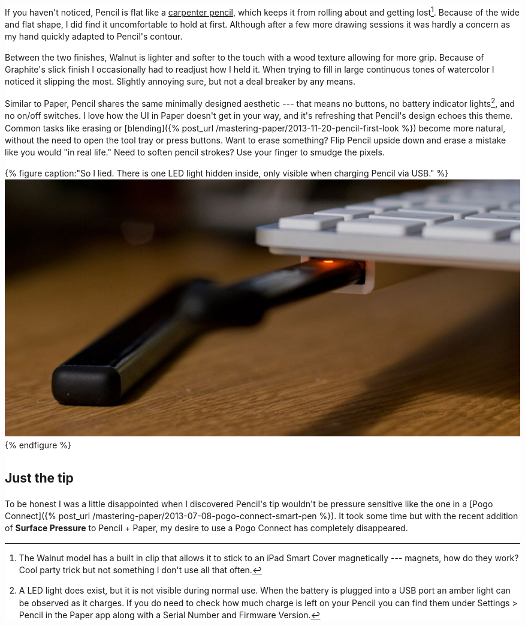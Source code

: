 If you haven't noticed, Pencil is flat like a [carpenter pencil](http://en.wikipedia.org/wiki/Carpenter_pencil), which keeps it from rolling about and getting lost[^magnet]. Because of the wide and flat shape, I did find it uncomfortable to hold at first. Although after a few more drawing sessions it was hardly a concern as my hand quickly adapted to Pencil's contour.

[^magnet]: The Walnut model has a built in clip that allows it to stick to an iPad Smart Cover magnetically --- magnets, how do they work? Cool party trick but not something I don't use all that often.

Between the two finishes, Walnut is lighter and softer to the touch with a wood texture allowing for more grip. Because of Graphite's slick finish I occasionally had to readjust how I held it. When trying to fill in large continuous tones of watercolor I noticed it slipping the most. Slightly annoying sure, but not a deal breaker by any means.

Similar to Paper, Pencil shares the same minimally designed aesthetic --- that means no buttons, no battery indicator lights[^led-light], and no on/off switches. I love how the UI in Paper doesn't get in your way, and it's refreshing that Pencil's design echoes this theme. Common tasks like erasing or [blending]({% post_url /mastering-paper/2013-11-20-pencil-first-look %}) become more natural, without the need to open the tool tray or press buttons. Want to erase something? Flip Pencil upside down and erase a mistake like you would "in real life." Need to soften pencil strokes? Use your finger to smudge the pixels. 

{% figure caption:"So I lied. There is one LED light hidden inside, only visible when charging Pencil via USB." %}
![Pencil's battery charging in USB port](../../images/pencil-53-usb-charging.jpg)
{% endfigure %}

[^led-light]: A LED light does exist, but it is not visible during normal use. When the battery is plugged into a USB port an amber light can be observed as it charges. If you do need to check how much charge is left on your Pencil you can find them under Settings > Pencil in the Paper app along with a Serial Number and Firmware Version.

## Just the tip

To be honest I was a little disappointed when I discovered Pencil's tip wouldn't be pressure sensitive like the one in a [Pogo Connect]({% post_url /mastering-paper/2013-07-08-pogo-connect-smart-pen %}). It took some time but with the recent addition of **Surface Pressure** to Pencil + Paper, my desire to use a Pogo Connect has completely disappeared.


[^streaking]: Black rubber streaking from the tip taring was easily cleaned off the iPad's screen by wiping with a cloth.
[^sdk-apps]: The following iOS apps are compatible with Pencil's unique set of features: [Procreate](https://itunes.apple.com/us/app/procreate/id425073498?mt=8&ign-mpt=uo%3D4&at=1l3v9Qw&ct=sdk-procreate), [Noteshelf](https://itunes.apple.com/us/app/noteshelf-notes-pdf/id392188745?mt=8&at=1l3v9Qw&ct=sdk-noteshelf), and Squiggle (coming soon).